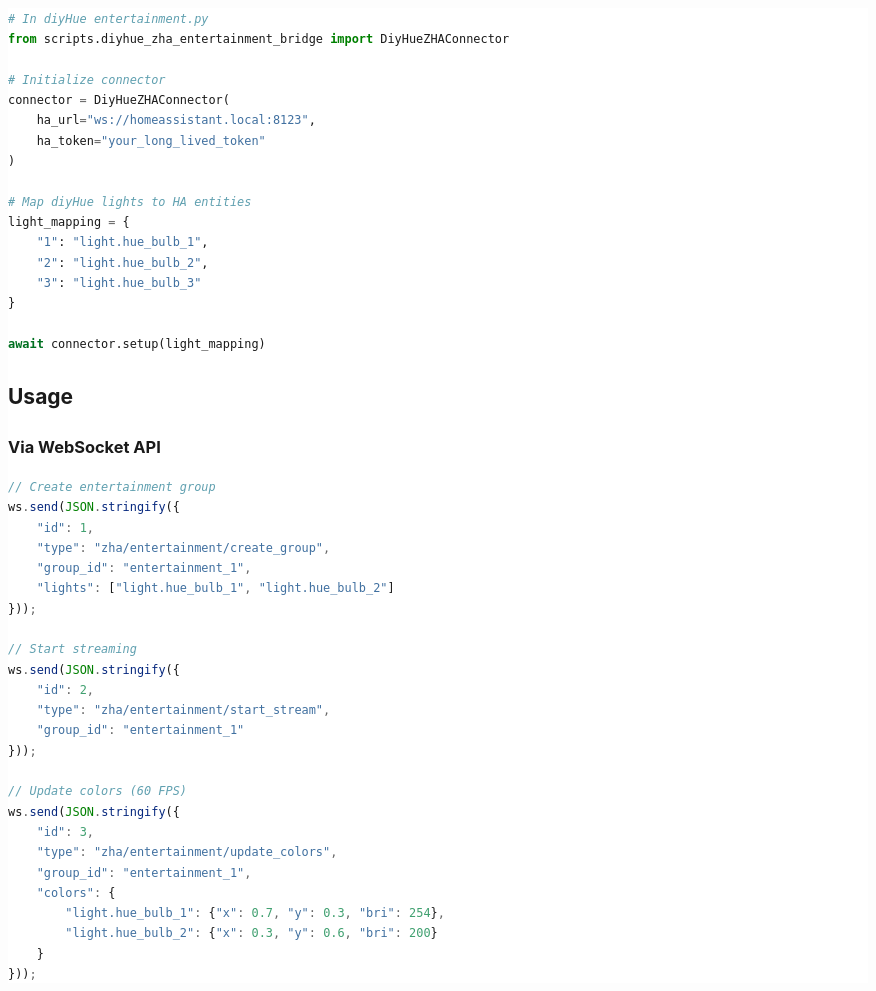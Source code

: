 ```python
# In diyHue entertainment.py
from scripts.diyhue_zha_entertainment_bridge import DiyHueZHAConnector

# Initialize connector
connector = DiyHueZHAConnector(
    ha_url="ws://homeassistant.local:8123",
    ha_token="your_long_lived_token"
)

# Map diyHue lights to HA entities
light_mapping = {
    "1": "light.hue_bulb_1",
    "2": "light.hue_bulb_2",
    "3": "light.hue_bulb_3"
}

await connector.setup(light_mapping)
```

## Usage

### Via WebSocket API

```javascript
// Create entertainment group
ws.send(JSON.stringify({
    "id": 1,
    "type": "zha/entertainment/create_group",
    "group_id": "entertainment_1",
    "lights": ["light.hue_bulb_1", "light.hue_bulb_2"]
}));

// Start streaming
ws.send(JSON.stringify({
    "id": 2,
    "type": "zha/entertainment/start_stream",
    "group_id": "entertainment_1"
}));

// Update colors (60 FPS)
ws.send(JSON.stringify({
    "id": 3,
    "type": "zha/entertainment/update_colors",
    "group_id": "entertainment_1",
    "colors": {
        "light.hue_bulb_1": {"x": 0.7, "y": 0.3, "bri": 254},
        "light.hue_bulb_2": {"x": 0.3, "y": 0.6, "bri": 200}
    }
}));
```
